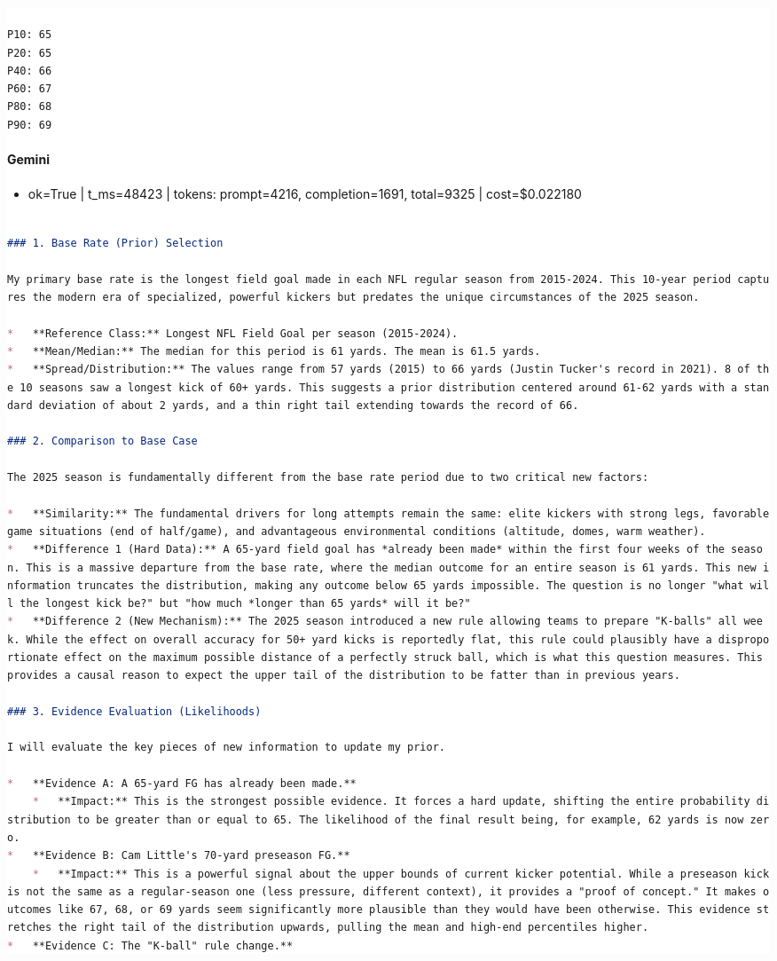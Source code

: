 ```md

P10: 65
P20: 65
P40: 66
P60: 67
P80: 68
P90: 69

```

#### Gemini

- ok=True | t_ms=48423 | tokens: prompt=4216, completion=1691, total=9325 | cost=$0.022180

```md

### 1. Base Rate (Prior) Selection

My primary base rate is the longest field goal made in each NFL regular season from 2015-2024. This 10-year period captures the modern era of specialized, powerful kickers but predates the unique circumstances of the 2025 season.

*   **Reference Class:** Longest NFL Field Goal per season (2015-2024).
*   **Mean/Median:** The median for this period is 61 yards. The mean is 61.5 yards.
*   **Spread/Distribution:** The values range from 57 yards (2015) to 66 yards (Justin Tucker's record in 2021). 8 of the 10 seasons saw a longest kick of 60+ yards. This suggests a prior distribution centered around 61-62 yards with a standard deviation of about 2 yards, and a thin right tail extending towards the record of 66.

### 2. Comparison to Base Case

The 2025 season is fundamentally different from the base rate period due to two critical new factors:

*   **Similarity:** The fundamental drivers for long attempts remain the same: elite kickers with strong legs, favorable game situations (end of half/game), and advantageous environmental conditions (altitude, domes, warm weather).
*   **Difference 1 (Hard Data):** A 65-yard field goal has *already been made* within the first four weeks of the season. This is a massive departure from the base rate, where the median outcome for an entire season is 61 yards. This new information truncates the distribution, making any outcome below 65 yards impossible. The question is no longer "what will the longest kick be?" but "how much *longer than 65 yards* will it be?"
*   **Difference 2 (New Mechanism):** The 2025 season introduced a new rule allowing teams to prepare "K-balls" all week. While the effect on overall accuracy for 50+ yard kicks is reportedly flat, this rule could plausibly have a disproportionate effect on the maximum possible distance of a perfectly struck ball, which is what this question measures. This provides a causal reason to expect the upper tail of the distribution to be fatter than in previous years.

### 3. Evidence Evaluation (Likelihoods)

I will evaluate the key pieces of new information to update my prior.

*   **Evidence A: A 65-yard FG has already been made.**
    *   **Impact:** This is the strongest possible evidence. It forces a hard update, shifting the entire probability distribution to be greater than or equal to 65. The likelihood of the final result being, for example, 62 yards is now zero.
*   **Evidence B: Cam Little's 70-yard preseason FG.**
    *   **Impact:** This is a powerful signal about the upper bounds of current kicker potential. While a preseason kick is not the same as a regular-season one (less pressure, different context), it provides a "proof of concept." It makes outcomes like 67, 68, or 69 yards seem significantly more plausible than they would have been otherwise. This evidence stretches the right tail of the distribution upwards, pulling the mean and high-end percentiles higher.
*   **Evidence C: The "K-ball" rule change.**
```